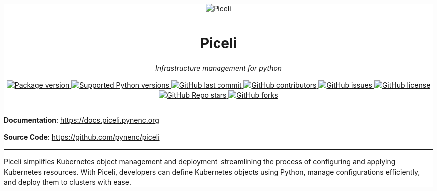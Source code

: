<p align="center">
  <img src="https://raw.githubusercontent.com/pynenc/piceli/main/resources/piceli.logo.motherboard.000.webp" alt="Piceli" width="300">
</p>
<h1 align="center">Piceli</h1>
<p align="center">
    <em>Infrastructure management for python</em>
</p>
<p align="center">
    <a href="https://pypi.org/project/piceli" target="_blank">
        <img src="https://img.shields.io/pypi/v/piceli?color=%2334D058&label=pypi%20package" alt="Package version">
    </a>
    <a href="https://pypi.org/project/piceli" target="_blank">
        <img src="https://img.shields.io/pypi/pyversions/piceli.svg?color=%2334D058" alt="Supported Python versions">
    </a>
    <a href="https://github.com/pynenc/piceli/commits/main">
        <img src="https://img.shields.io/github/last-commit/pynenc/piceli" alt="GitHub last commit">
    </a>
    <a href="https://github.com/pynenc/piceli/graphs/contributors">
        <img src="https://img.shields.io/github/contributors/pynenc/piceli" alt="GitHub contributors">
    </a>
    <a href="https://github.com/pynenc/piceli/issues">
        <img src="https://img.shields.io/github/issues/pynenc/piceli" alt="GitHub issues">
    </a>
    <a href="https://github.com/pynenc/piceli/blob/main/LICENSE">
        <img src="https://img.shields.io/github/license/pynenc/piceli" alt="GitHub license">
    </a>
    <a href="https://github.com/pynenc/piceli/stargazers">
        <img src="https://img.shields.io/github/stars/pynenc/piceli?style=social" alt="GitHub Repo stars">
    </a>
    <a href="https://github.com/pynenc/piceli/network/members">
        <img src="https://img.shields.io/github/forks/pynenc/piceli?style=social" alt="GitHub forks">
    </a>
</p>

---

**Documentation**: <a href="https://docs.piceli.org" target="_blank">https://docs.piceli.pynenc.org</a>

**Source Code**: <a href="https://github.com/pynenc/piceli" target="_blank">https://github.com/pynenc/piceli</a>

---

Piceli simplifies Kubernetes object management and deployment, streamlining the process of configuring and applying Kubernetes resources. With Piceli, developers can define Kubernetes objects using Python, manage configurations efficiently, and deploy them to clusters with ease.
